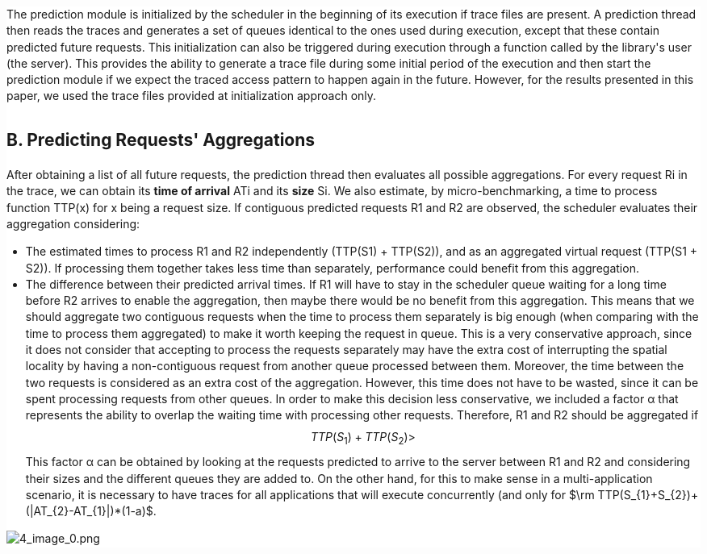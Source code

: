The prediction module is initialized by the scheduler in the beginning of its execution if trace files are present. A
prediction thread then reads the traces and generates a set of queues identical to the ones used during execution, except that these contain predicted future requests. This initialization can also be triggered during execution through a function called by the library's user (the server). This provides the ability to generate a trace file during some initial period of the execution and then start the prediction module if we expect the traced access pattern to happen again in the future. However, for the results presented in this paper, we used the trace files provided at initialization approach only.

## B. Predicting Requests' Aggregations

After obtaining a list of all future requests, the prediction
thread then evaluates all possible aggregations. For every
request Ri in the trace, we can obtain its **time of arrival** ATi
and its **size** Si. We also estimate, by micro-benchmarking, a
time to process function TTP(x) for x being a request size.
If contiguous predicted requests R1 and R2 are observed,
the scheduler evaluates their aggregation considering:
- The estimated times to process R1 and R2 independently (TTP(S1) + TTP(S2)), and as an aggregated
virtual request (TTP(S1 + S2)). If processing them
together takes less time than separately, performance
could benefit from this aggregation.
- The difference between their predicted arrival times.
If R1 will have to stay in the scheduler queue waiting for a long time before R2 arrives to enable the
aggregation, then maybe there would be no benefit from this aggregation.
This means that we should aggregate two contiguous requests when the time to process them separately is big enough
(when comparing with the time to process them aggregated) to make it worth keeping the request in queue. This is a very
conservative approach, since it does not consider that accepting
to process the requests separately may have the extra cost of
interrupting the spatial locality by having a non-contiguous request from another queue processed between them. Moreover,
the time between the two requests is considered as an extra
cost of the aggregation. However, this time does not have to be wasted, since it can be spent processing requests from other queues. In order to make this decision less conservative, we
included a factor α that represents the ability to overlap the
waiting time with processing other requests.
Therefore, R1 and R2 should be aggregated if
$$T T P(S_{1})+T T P(S_{2})>$$
This factor α can be obtained by looking at the requests
predicted to arrive to the server between R1 and R2 and
considering their sizes and the different queues they are
added to. On the other hand, for this to make sense in a
multi-application scenario, it is necessary to have traces for all applications that will execute concurrently (and only for
$\rm TTP(S_{1}+S_{2})+(|AT_{2}-AT_{1}|)*(1-a)$.  

![4_image_0.png](4_image_0.png)
